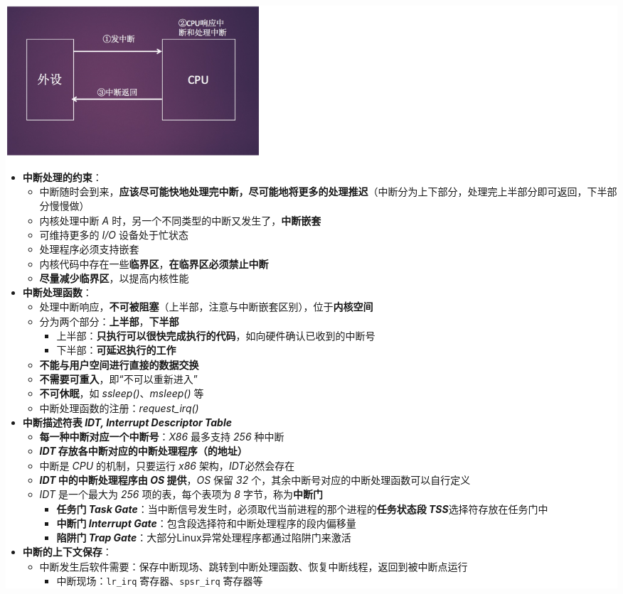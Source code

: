 <img src="./pic/截屏2021-04-12 下午5.18.24.png" alt="avatar" style="zoom:35%;" />

- **中断处理的约束**：
  - 中断随时会到来，**应该尽可能快地处理完中断，尽可能地将更多的处理推迟**（中断分为上下部分，处理完上半部分即可返回，下半部分慢慢做）
  - 内核处理中断 *A* 时，另一个不同类型的中断又发生了，**中断嵌套**
  - 可维持更多的 *I/O* 设备处于忙状态
  - 处理程序必须支持嵌套
  - 内核代码中存在一些**临界区**，**在临界区必须禁止中断**
  - **尽量减少临界区**，以提高内核性能
- **中断处理函数**：
  - 处理中断响应，**不可被阻塞**（上半部，注意与中断嵌套区别），位于**内核空间**
  - 分为两个部分：**上半部**，**下半部**
    - 上半部：**只执行可以很快完成执行的代码**，如向硬件确认已收到的中断号
    - 下半部：**可延迟执行的工作**
  - **不能与用户空间进行直接的数据交换**
  - **不需要可重入**，即“不可以重新进入”
  - **不可休眠**，如 *ssleep()*、*msleep()* 等
  - 中断处理函数的注册：*request_irq()*
- **中断描述符表 *IDT, Interrupt Descriptor Table***
  - **每一种中断对应一个中断号**：*X86* 最多支持 *256* 种中断
  - ***IDT* 存放各中断对应的中断处理程序（的地址）**
  - 中断是 *CPU* 的机制，只要运行 *x86* 架构，*IDT*必然会存在
  - ***IDT* 中的中断处理程序由 *OS* 提供**，*OS* 保留 *32* 个，其余中断号对应的中断处理函数可以自行定义
  - *IDT* 是一个最大为 *256* 项的表，每个表项为 *8* 字节，称为**中断门**
    - **任务门 *Task Gate***：当中断信号发生时，必须取代当前进程的那个进程的**任务状态段 *TSS***选择符存放在任务门中
    - **中断门 *Interrupt Gate***：包含段选择符和中断处理程序的段内偏移量
    - **陷阱门 *Trap Gate***：大部分Linux异常处理程序都通过陷阱门来激活
- **中断的上下文保存**：
    - 中断发生后软件需要：保存中断现场、跳转到中断处理函数、恢复中断线程，返回到被中断点运行
        - 中断现场：`lr_irq` 寄存器、`spsr_irq` 寄存器等
